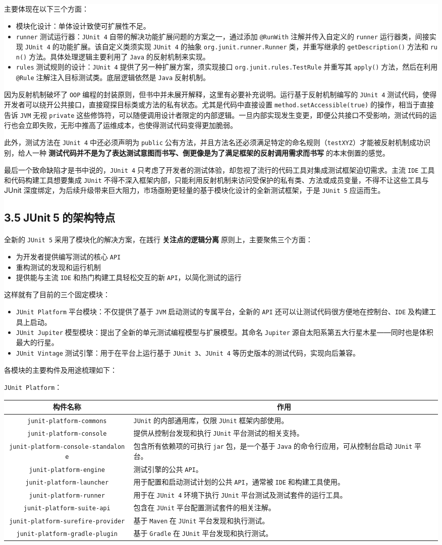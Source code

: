 主要体现在以下三个方面：

- 模块化设计：单体设计致使可扩展性不足。
- `runner` 测试运行器：`JUnit 4` 自带的解决功能扩展问题的方案之一，通过添加 `@RunWith` 注解并传入自定义的 `runner` 运行器类，间接实现 `JUnit 4` 的功能扩展。该自定义类须实现 `JUnit 4` 的抽象 `org.junit.runner.Runner` 类，并重写继承的 `getDescription()` 方法和 `run()` 方法。具体处理逻辑主要利用了 `Java` 的反射机制来实现。
- `rules` 测试规则的设计：`JUnit 4` 提供了另一种扩展方案，须实现接口 `org.junit.rules.TestRule` 并重写其 `apply()` 方法，然后在利用 `@Rule` 注解注入目标测试类。底层逻辑依然是 `Java` 反射机制。

因为反射机制破坏了 `OOP` 编程的封装原则，但书中并未展开解释，这里有必要补充说明。运行基于反射机制编写的 `JUnit 4` 测试代码，使得开发者可以绕开公共接口，直接窥探目标类或方法的私有状态。尤其是代码中直接设置 `method.setAccessible(true)` 的操作，相当于直接告诉 `JVM` 无视 `private` 这些修饰符，可以随便调用设计者限定的内部逻辑。一旦内部实现发生变更，即便公共接口不受影响，测试代码的运行也会立即失败，无形中推高了运维成本，也使得测试代码变得更加脆弱。

此外，测试方法在 `JUnit 4` 中还必须声明为 `public` 公有方法，并且方法名还必须满足特定的命名规则（`testXYZ`）才能被反射机制成功识别，给人一种 **测试代码并不是为了表达测试意图而书写、倒更像是为了满足框架的反射调用需求而书写** 的本末倒置的感觉。

最后一个致命缺陷才是书中说的，`JUnit 4` 只考虑了开发者的测试体验，却忽视了流行的代码工具对集成测试框架迫切需求。主流 `IDE` 工具和代码构建工具想要集成 `JUnit` 不得不深入框架内部，只能利用反射机制来访问受保护的私有类、方法或成员变量，不得不让这些工具与 JUnit 深度绑定，为后续升级带来巨大阻力，市场亟盼更轻量的基于模块化设计的全新测试框架，于是 `JUnit 5` 应运而生。



## 3.5 JUnit 5 的架构特点

全新的 `JUnit 5` 采用了模块化的解决方案，在践行 **关注点的逻辑分离** 原则上，主要聚焦三个方面：

- 为开发者提供编写测试的核心 `API`
- 重构测试的发现和运行机制
- 提供能与主流 `IDE` 和热门构建工具轻松交互的新 `API`，以简化测试的运行

这样就有了目前的三个固定模块：

- `JUnit Platform` 平台模块：不仅提供了基于 `JVM` 启动测试的专属平台，全新的 `API` 还可以让测试代码很方便地在控制台、`IDE` 及构建工具上启动。
- `JUnit Jupiter` 模型模块：提出了全新的单元测试编程模型与扩展模型。其命名 `Jupiter` 源自太阳系第五大行星木星——同时也是体积最大的行星。
- `JUnit Vintage` 测试引擎：用于在平台上运行基于 `JUnit 3`、`JUnit 4` 等历史版本的测试代码，实现向后兼容。

各模块的主要构件及用途梳理如下：

`JUnit Platform`：

|              构件名称               | 作用                                                         |
| :---------------------------------: | ------------------------------------------------------------ |
|      `junit-platform-commons`       | `JUnit` 的内部通用库，仅限 `JUnit` 框架内部使用。            |
|      `junit-platform-console`       | 提供从控制台发现和执行 `JUnit` 平台测试的相关支持。          |
| `junit-platform-console-standalone` | 包含所有依赖项的可执行 `jar` 包，是一个基于 `Java` 的命令行应用，可从控制台启动 `JUnit` 平台。 |
|       `junit-platform-engine`       | 测试引擎的公共 `API`。                                       |
|      `junit-platform-launcher`      | 用于配置和启动测试计划的公共 `API`，通常被 `IDE` 和构建工具使用。 |
|       `junit-platform-runner`       | 用于在 `JUnit 4` 环境下执行 `JUnit` 平台测试及测试套件的运行工具。 |
|     `junit-platform-suite-api`      | 包含在 `JUnit` 平台配置测试套件的相关注解。                  |
| `junit-platform-surefire-provider`  | 基于 `Maven` 在 `JUnit` 平台发现和执行测试。                 |
|   `junit-platform-gradle-plugin`    | 基于 `Gradle` 在 `JUnit` 平台发现和执行测试。                |
